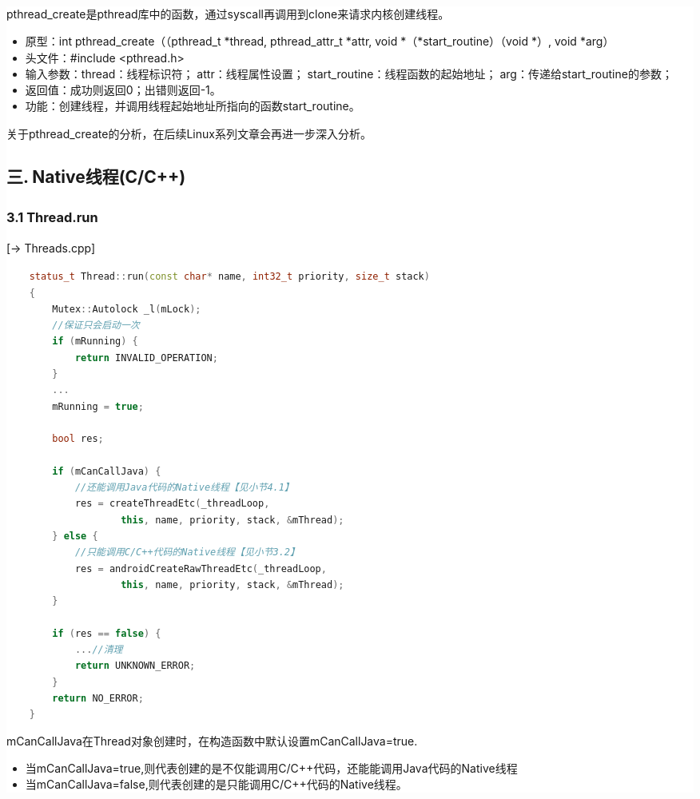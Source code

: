 pthread_create是pthread库中的函数，通过syscall再调用到clone来请求内核创建线程。

- 原型：int  pthread_create（（pthread_t  *thread,  pthread_attr_t  *attr,  void  *（*start_routine）（void  *）,  void  *arg）
- 头文件：#include  <pthread.h>
- 输入参数：thread：线程标识符；
    attr：线程属性设置；
    start_routine：线程函数的起始地址；
    arg：传递给start_routine的参数；
- 返回值：成功则返回0；出错则返回-1。
- 功能：创建线程，并调用线程起始地址所指向的函数start_routine。

关于pthread_create的分析，在后续Linux系列文章会再进一步深入分析。

## 三.  Native线程(C/C++)

### 3.1 Thread.run
[-> Threads.cpp]

```c++
    status_t Thread::run(const char* name, int32_t priority, size_t stack)
    {
        Mutex::Autolock _l(mLock);
        //保证只会启动一次
        if (mRunning) {
            return INVALID_OPERATION;
        }
        ...
        mRunning = true;

        bool res;

        if (mCanCallJava) {
            //还能调用Java代码的Native线程【见小节4.1】
            res = createThreadEtc(_threadLoop,
                    this, name, priority, stack, &mThread);
        } else {
            //只能调用C/C++代码的Native线程【见小节3.2】
            res = androidCreateRawThreadEtc(_threadLoop,
                    this, name, priority, stack, &mThread);
        }

        if (res == false) {
            ...//清理
            return UNKNOWN_ERROR;
        }
        return NO_ERROR;
    }
```

mCanCallJava在Thread对象创建时，在构造函数中默认设置mCanCallJava=true.

- 当mCanCallJava=true,则代表创建的是不仅能调用C/C++代码，还能能调用Java代码的Native线程
- 当mCanCallJava=false,则代表创建的是只能调用C/C++代码的Native线程。
